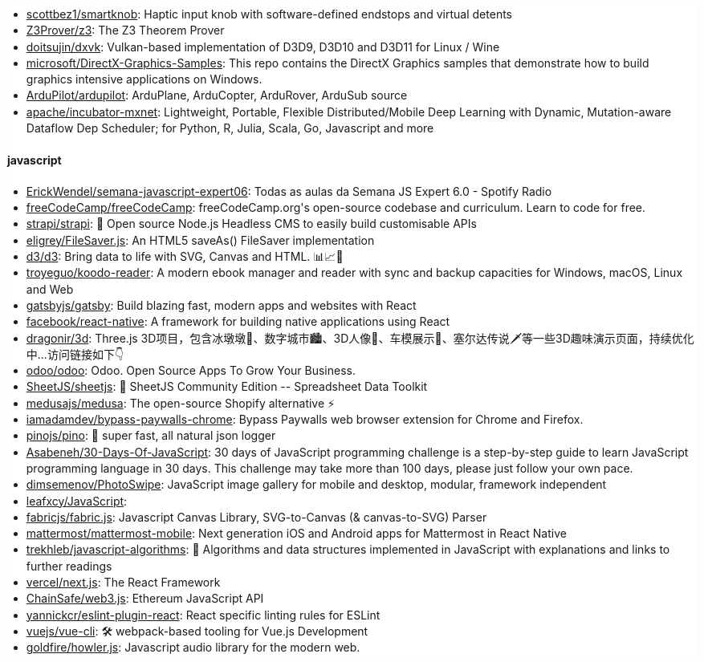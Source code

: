 * [scottbez1/smartknob](https://github.com/scottbez1/smartknob): Haptic input knob with software-defined endstops and virtual detents
* [Z3Prover/z3](https://github.com/Z3Prover/z3): The Z3 Theorem Prover
* [doitsujin/dxvk](https://github.com/doitsujin/dxvk): Vulkan-based implementation of D3D9, D3D10 and D3D11 for Linux / Wine
* [microsoft/DirectX-Graphics-Samples](https://github.com/microsoft/DirectX-Graphics-Samples): This repo contains the DirectX Graphics samples that demonstrate how to build graphics intensive applications on Windows.
* [ArduPilot/ardupilot](https://github.com/ArduPilot/ardupilot): ArduPlane, ArduCopter, ArduRover, ArduSub source
* [apache/incubator-mxnet](https://github.com/apache/incubator-mxnet): Lightweight, Portable, Flexible Distributed/Mobile Deep Learning with Dynamic, Mutation-aware Dataflow Dep Scheduler; for Python, R, Julia, Scala, Go, Javascript and more

#### javascript
* [ErickWendel/semana-javascript-expert06](https://github.com/ErickWendel/semana-javascript-expert06): Todas as aulas da Semana JS Expert 6.0 - Spotify Radio
* [freeCodeCamp/freeCodeCamp](https://github.com/freeCodeCamp/freeCodeCamp): freeCodeCamp.org's open-source codebase and curriculum. Learn to code for free.
* [strapi/strapi](https://github.com/strapi/strapi): 🚀 Open source Node.js Headless CMS to easily build customisable APIs
* [eligrey/FileSaver.js](https://github.com/eligrey/FileSaver.js): An HTML5 saveAs() FileSaver implementation
* [d3/d3](https://github.com/d3/d3): Bring data to life with SVG, Canvas and HTML. 📊📈🎉
* [troyeguo/koodo-reader](https://github.com/troyeguo/koodo-reader): A modern ebook manager and reader with sync and backup capacities for Windows, macOS, Linux and Web
* [gatsbyjs/gatsby](https://github.com/gatsbyjs/gatsby): Build blazing fast, modern apps and websites with React
* [facebook/react-native](https://github.com/facebook/react-native): A framework for building native applications using React
* [dragonir/3d](https://github.com/dragonir/3d): Three.js 3D项目，包含冰墩墩🐼、数字城市🏙、3D人像👤、车模展示🚗、塞尔达传说🗡等一些3D趣味演示页面，持续优化中...访问链接如下👇
* [odoo/odoo](https://github.com/odoo/odoo): Odoo. Open Source Apps To Grow Your Business.
* [SheetJS/sheetjs](https://github.com/SheetJS/sheetjs): 📗 SheetJS Community Edition -- Spreadsheet Data Toolkit
* [medusajs/medusa](https://github.com/medusajs/medusa): The open-source Shopify alternative ⚡️
* [iamadamdev/bypass-paywalls-chrome](https://github.com/iamadamdev/bypass-paywalls-chrome): Bypass Paywalls web browser extension for Chrome and Firefox.
* [pinojs/pino](https://github.com/pinojs/pino): 🌲 super fast, all natural json logger
* [Asabeneh/30-Days-Of-JavaScript](https://github.com/Asabeneh/30-Days-Of-JavaScript): 30 days of JavaScript programming challenge is a step-by-step guide to learn JavaScript programming language in 30 days. This challenge may take more than 100 days, please just follow your own pace.
* [dimsemenov/PhotoSwipe](https://github.com/dimsemenov/PhotoSwipe): JavaScript image gallery for mobile and desktop, modular, framework independent
* [leafxcy/JavaScript](https://github.com/leafxcy/JavaScript): 
* [fabricjs/fabric.js](https://github.com/fabricjs/fabric.js): Javascript Canvas Library, SVG-to-Canvas (& canvas-to-SVG) Parser
* [mattermost/mattermost-mobile](https://github.com/mattermost/mattermost-mobile): Next generation iOS and Android apps for Mattermost in React Native
* [trekhleb/javascript-algorithms](https://github.com/trekhleb/javascript-algorithms): 📝 Algorithms and data structures implemented in JavaScript with explanations and links to further readings
* [vercel/next.js](https://github.com/vercel/next.js): The React Framework
* [ChainSafe/web3.js](https://github.com/ChainSafe/web3.js): Ethereum JavaScript API
* [yannickcr/eslint-plugin-react](https://github.com/yannickcr/eslint-plugin-react): React specific linting rules for ESLint
* [vuejs/vue-cli](https://github.com/vuejs/vue-cli): 🛠️ webpack-based tooling for Vue.js Development
* [goldfire/howler.js](https://github.com/goldfire/howler.js): Javascript audio library for the modern web.
